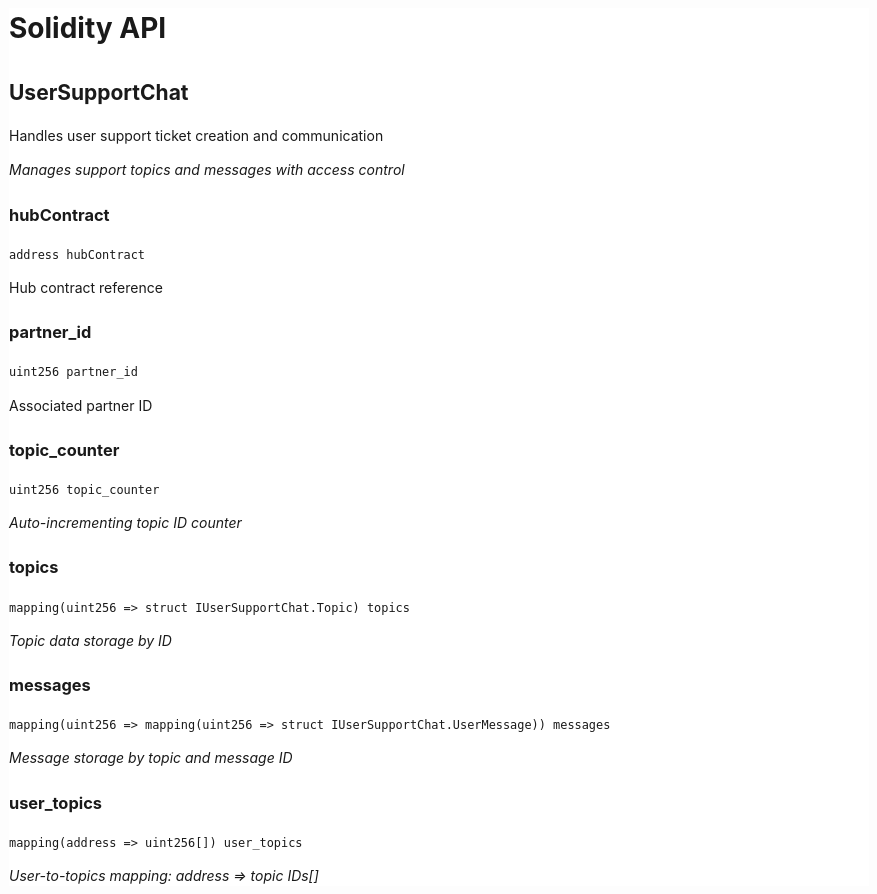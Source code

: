 # Solidity API

## UserSupportChat

Handles user support ticket creation and communication

_Manages support topics and messages with access control_

### hubContract

```solidity
address hubContract
```

Hub contract reference

### partner_id

```solidity
uint256 partner_id
```

Associated partner ID

### topic_counter

```solidity
uint256 topic_counter
```

_Auto-incrementing topic ID counter_

### topics

```solidity
mapping(uint256 => struct IUserSupportChat.Topic) topics
```

_Topic data storage by ID_

### messages

```solidity
mapping(uint256 => mapping(uint256 => struct IUserSupportChat.UserMessage)) messages
```

_Message storage by topic and message ID_

### user_topics

```solidity
mapping(address => uint256[]) user_topics
```

_User-to-topics mapping: address => topic IDs[]_
